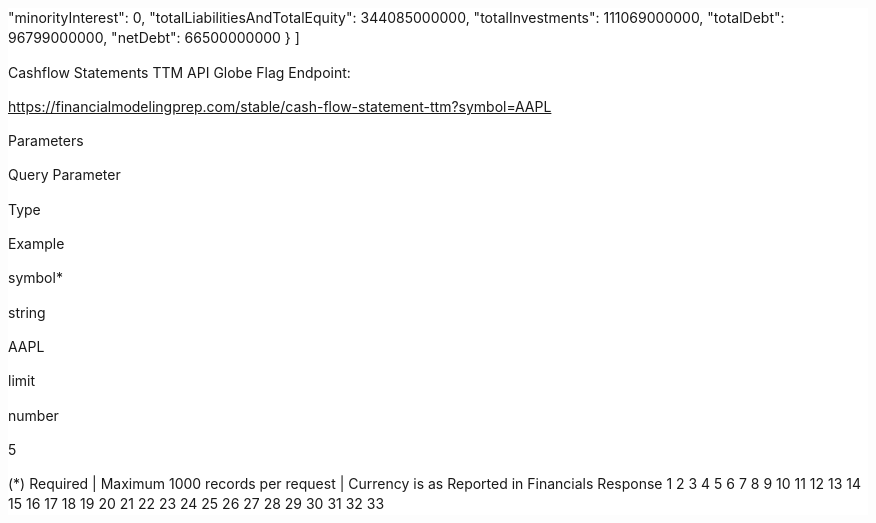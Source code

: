 "minorityInterest": 0,
"totalLiabilitiesAndTotalEquity": 344085000000,
"totalInvestments": 111069000000,
"totalDebt": 96799000000,
"netDebt": 66500000000
}
]

Cashflow Statements TTM API
Globe Flag
Endpoint:

https://financialmodelingprep.com/stable/cash-flow-statement-ttm?symbol=AAPL

Parameters

Query Parameter

Type

Example

symbol\*

string

AAPL

limit

number

5

(\*) Required | Maximum 1000 records per request | Currency is as Reported in Financials
Response
1
2
3
4
5
6
7
8
9
10
11
12
13
14
15
16
17
18
19
20
21
22
23
24
25
26
27
28
29
30
31
32
33